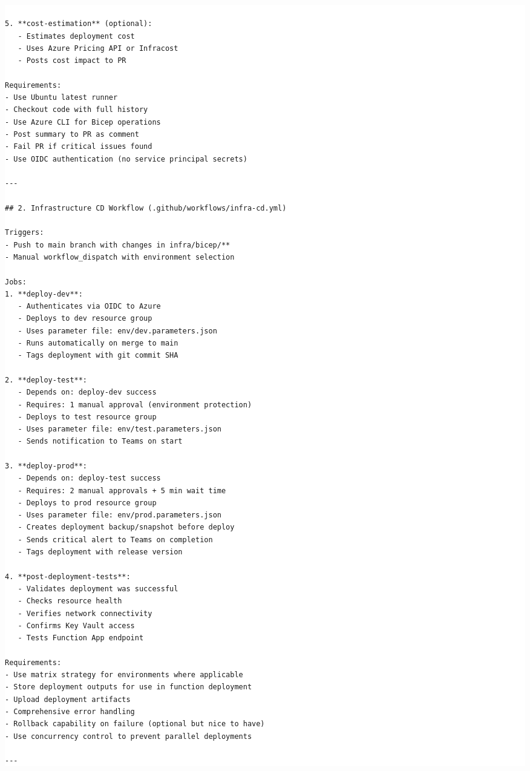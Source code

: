 ```

5. **cost-estimation** (optional):
   - Estimates deployment cost
   - Uses Azure Pricing API or Infracost
   - Posts cost impact to PR

Requirements:
- Use Ubuntu latest runner
- Checkout code with full history
- Use Azure CLI for Bicep operations
- Post summary to PR as comment
- Fail PR if critical issues found
- Use OIDC authentication (no service principal secrets)

---

## 2. Infrastructure CD Workflow (.github/workflows/infra-cd.yml)

Triggers:
- Push to main branch with changes in infra/bicep/**
- Manual workflow_dispatch with environment selection

Jobs:
1. **deploy-dev**:
   - Authenticates via OIDC to Azure
   - Deploys to dev resource group
   - Uses parameter file: env/dev.parameters.json
   - Runs automatically on merge to main
   - Tags deployment with git commit SHA

2. **deploy-test**:
   - Depends on: deploy-dev success
   - Requires: 1 manual approval (environment protection)
   - Deploys to test resource group
   - Uses parameter file: env/test.parameters.json
   - Sends notification to Teams on start

3. **deploy-prod**:
   - Depends on: deploy-test success
   - Requires: 2 manual approvals + 5 min wait time
   - Deploys to prod resource group
   - Uses parameter file: env/prod.parameters.json
   - Creates deployment backup/snapshot before deploy
   - Sends critical alert to Teams on completion
   - Tags deployment with release version

4. **post-deployment-tests**:
   - Validates deployment was successful
   - Checks resource health
   - Verifies network connectivity
   - Confirms Key Vault access
   - Tests Function App endpoint

Requirements:
- Use matrix strategy for environments where applicable
- Store deployment outputs for use in function deployment
- Upload deployment artifacts
- Comprehensive error handling
- Rollback capability on failure (optional but nice to have)
- Use concurrency control to prevent parallel deployments

---

```